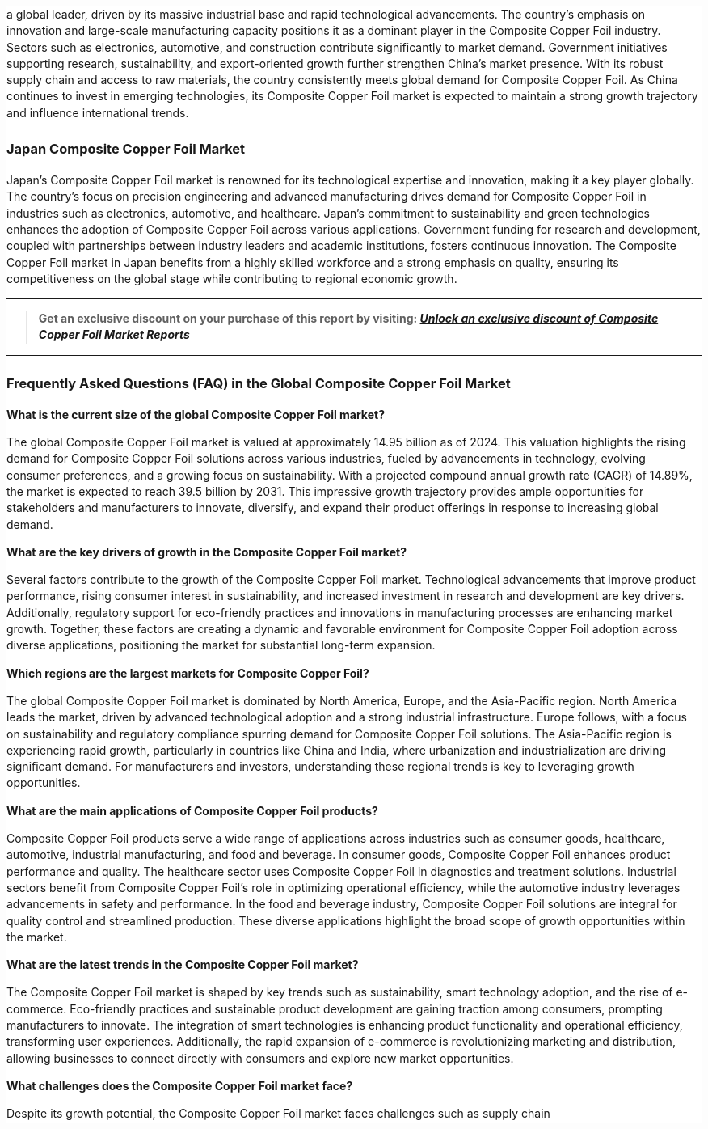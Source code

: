 a global leader, driven by its massive industrial base and rapid technological advancements. The country&rsquo;s emphasis on innovation and large-scale manufacturing capacity positions it as a dominant player in the Composite Copper Foil industry. Sectors such as electronics, automotive, and construction contribute significantly to market demand. Government initiatives supporting research, sustainability, and export-oriented growth further strengthen China&rsquo;s market presence. With its robust supply chain and access to raw materials, the country consistently meets global demand for Composite Copper Foil. As China continues to invest in emerging technologies, its Composite Copper Foil market is expected to maintain a strong growth trajectory and influence international trends.</p><h3>Japan Composite Copper Foil Market</h3><p>Japan&rsquo;s Composite Copper Foil market is renowned for its technological expertise and innovation, making it a key player globally. The country&rsquo;s focus on precision engineering and advanced manufacturing drives demand for Composite Copper Foil in industries such as electronics, automotive, and healthcare. Japan&rsquo;s commitment to sustainability and green technologies enhances the adoption of Composite Copper Foil across various applications. Government funding for research and development, coupled with partnerships between industry leaders and academic institutions, fosters continuous innovation. The Composite Copper Foil market in Japan benefits from a highly skilled workforce and a strong emphasis on quality, ensuring its competitiveness on the global stage while contributing to regional economic growth.</p><hr /><blockquote><p><strong>Get an exclusive discount on your purchase of this report by visiting: <em><a href="://marketresearchpulse.com/ask-for-discount/120178?utm_source=Github&amp;utm_medium=023">Unlock an exclusive discount of Composite Copper Foil Market Reports</a></em>&nbsp;</strong></p></blockquote><hr /><h3>Frequently Asked Questions (FAQ) in the Global Composite Copper Foil Market</h3><p><strong>What is the current size of the global Composite Copper Foil market?</strong></p><p>The global Composite Copper Foil market is valued at approximately 14.95 billion as of 2024. This valuation highlights the rising demand for Composite Copper Foil solutions across various industries, fueled by advancements in technology, evolving consumer preferences, and a growing focus on sustainability. With a projected compound annual growth rate (CAGR) of 14.89%, the market is expected to reach 39.5 billion by 2031. This impressive growth trajectory provides ample opportunities for stakeholders and manufacturers to innovate, diversify, and expand their product offerings in response to increasing global demand.</p><p><strong>What are the key drivers of growth in the Composite Copper Foil market?</strong></p><p>Several factors contribute to the growth of the Composite Copper Foil market. Technological advancements that improve product performance, rising consumer interest in sustainability, and increased investment in research and development are key drivers. Additionally, regulatory support for eco-friendly practices and innovations in manufacturing processes are enhancing market growth. Together, these factors are creating a dynamic and favorable environment for Composite Copper Foil adoption across diverse applications, positioning the market for substantial long-term expansion.</p><p><strong>Which regions are the largest markets for Composite Copper Foil?</strong></p><p>The global Composite Copper Foil market is dominated by North America, Europe, and the Asia-Pacific region. North America leads the market, driven by advanced technological adoption and a strong industrial infrastructure. Europe follows, with a focus on sustainability and regulatory compliance spurring demand for Composite Copper Foil solutions. The Asia-Pacific region is experiencing rapid growth, particularly in countries like China and India, where urbanization and industrialization are driving significant demand. For manufacturers and investors, understanding these regional trends is key to leveraging growth opportunities.</p><p><strong>What are the main applications of Composite Copper Foil products?</strong></p><p>Composite Copper Foil products serve a wide range of applications across industries such as consumer goods, healthcare, automotive, industrial manufacturing, and food and beverage. In consumer goods, Composite Copper Foil enhances product performance and quality. The healthcare sector uses Composite Copper Foil in diagnostics and treatment solutions. Industrial sectors benefit from Composite Copper Foil&rsquo;s role in optimizing operational efficiency, while the automotive industry leverages advancements in safety and performance. In the food and beverage industry, Composite Copper Foil solutions are integral for quality control and streamlined production. These diverse applications highlight the broad scope of growth opportunities within the market.</p><p><strong>What are the latest trends in the Composite Copper Foil market?</strong></p><p>The Composite Copper Foil market is shaped by key trends such as sustainability, smart technology adoption, and the rise of e-commerce. Eco-friendly practices and sustainable product development are gaining traction among consumers, prompting manufacturers to innovate. The integration of smart technologies is enhancing product functionality and operational efficiency, transforming user experiences. Additionally, the rapid expansion of e-commerce is revolutionizing marketing and distribution, allowing businesses to connect directly with consumers and explore new market opportunities.</p><p><strong>What challenges does the Composite Copper Foil market face?</strong></p><p>Despite its growth potential, the Composite Copper Foil market faces challenges such as supply chain